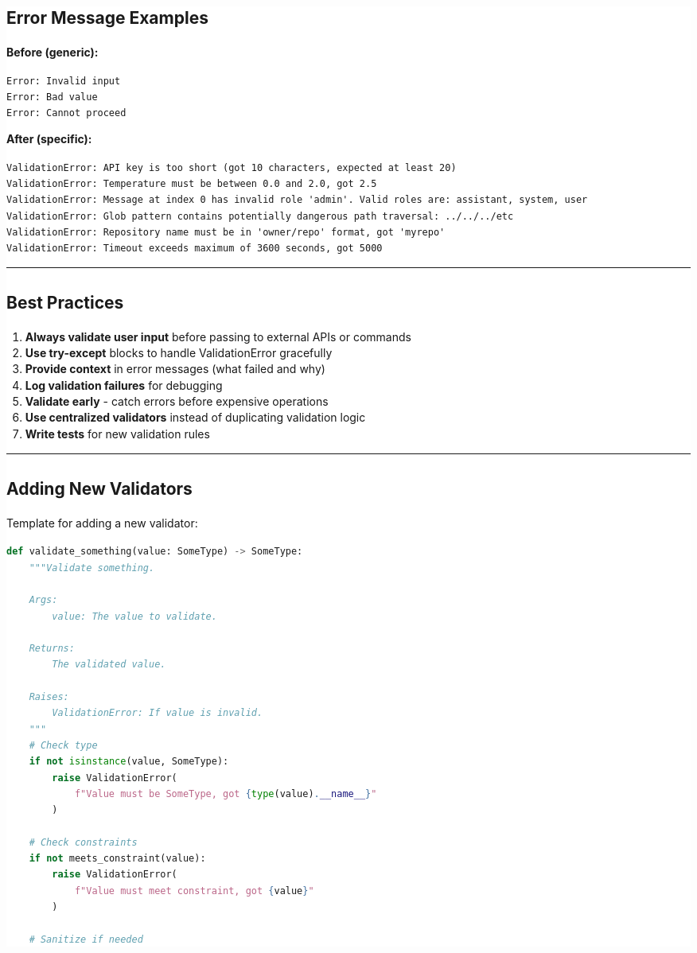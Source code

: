 
## Error Message Examples

**Before (generic):**
```
Error: Invalid input
Error: Bad value
Error: Cannot proceed
```

**After (specific):**
```
ValidationError: API key is too short (got 10 characters, expected at least 20)
ValidationError: Temperature must be between 0.0 and 2.0, got 2.5
ValidationError: Message at index 0 has invalid role 'admin'. Valid roles are: assistant, system, user
ValidationError: Glob pattern contains potentially dangerous path traversal: ../../../etc
ValidationError: Repository name must be in 'owner/repo' format, got 'myrepo'
ValidationError: Timeout exceeds maximum of 3600 seconds, got 5000
```

---

## Best Practices

1. **Always validate user input** before passing to external APIs or commands
2. **Use try-except** blocks to handle ValidationError gracefully
3. **Provide context** in error messages (what failed and why)
4. **Log validation failures** for debugging
5. **Validate early** - catch errors before expensive operations
6. **Use centralized validators** instead of duplicating validation logic
7. **Write tests** for new validation rules

---

## Adding New Validators

Template for adding a new validator:

```python
def validate_something(value: SomeType) -> SomeType:
    """Validate something.

    Args:
        value: The value to validate.

    Returns:
        The validated value.

    Raises:
        ValidationError: If value is invalid.
    """
    # Check type
    if not isinstance(value, SomeType):
        raise ValidationError(
            f"Value must be SomeType, got {type(value).__name__}"
        )

    # Check constraints
    if not meets_constraint(value):
        raise ValidationError(
            f"Value must meet constraint, got {value}"
        )

    # Sanitize if needed
```